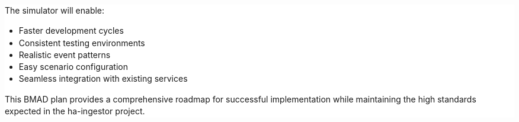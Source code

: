 The simulator will enable:
- Faster development cycles
- Consistent testing environments
- Realistic event patterns
- Easy scenario configuration
- Seamless integration with existing services

This BMAD plan provides a comprehensive roadmap for successful implementation while maintaining the high standards expected in the ha-ingestor project.

